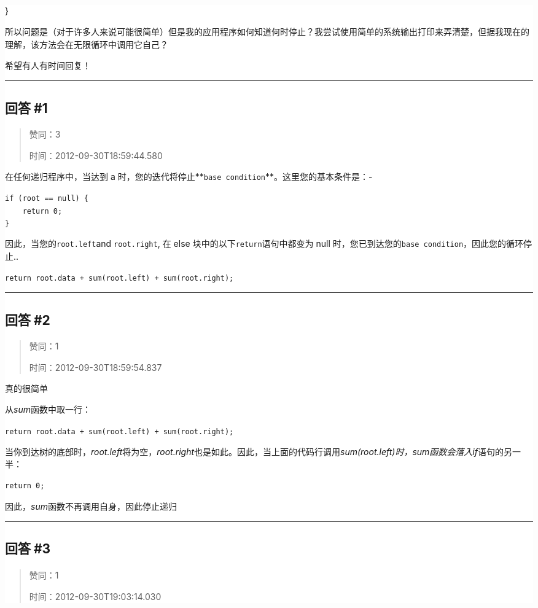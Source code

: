 }

所以问题是（对于许多人来说可能很简单）但是我的应用程序如何知道何时停止？我尝试使用简单的系统输出打印来弄清楚，但据我现在的理解，该方法会在无限循环中调用它自己？

希望有人有时间回复！

* * *

## 回答 #1

> 赞同：3
> 
> 时间：2012-09-30T18:59:44.580

在任何递归程序中，当达到 a 时，您的迭代将停止**`base condition`**。这里您的基本条件是：-

```
if (root == null) {
    return 0;
} 
```

因此，当您的`root.left`and `root.right`, 在 else 块中的以下`return`语句中都变为 null 时，您已到达您的`base condition`，因此您的循环停止..

```
return root.data + sum(root.left) + sum(root.right); 
```

* * *

## 回答 #2

> 赞同：1
> 
> 时间：2012-09-30T18:59:54.837

真的很简单

从*sum*函数中取一行：

```
return root.data + sum(root.left) + sum(root.right); 
```

当你到达树的底部时，*root.left*将为空，*root.right*也是如此。因此，当上面的代码行调用*sum(root.left)*时，*sum*函数会落入*if*语句的另一半：

```
return 0; 
```

因此，*sum*函数不再调用自身，因此停止递归

* * *

## 回答 #3

> 赞同：1
> 
> 时间：2012-09-30T19:03:14.030
